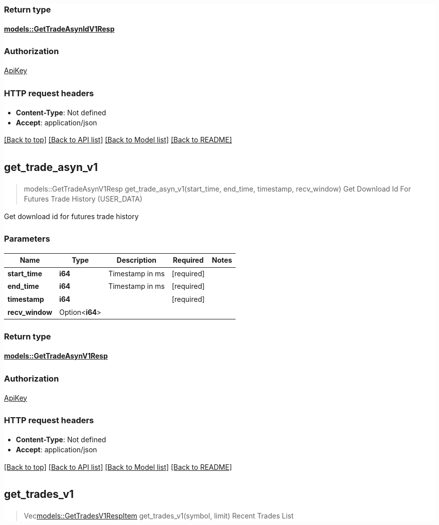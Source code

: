 ### Return type

[**models::GetTradeAsynIdV1Resp**](GetTradeAsynIdV1Resp.md)

### Authorization

[ApiKey](../README.md#ApiKey)

### HTTP request headers

- **Content-Type**: Not defined
- **Accept**: application/json

[[Back to top]](#) [[Back to API list]](../README.md#documentation-for-api-endpoints) [[Back to Model list]](../README.md#documentation-for-models) [[Back to README]](../README.md)


## get_trade_asyn_v1

> models::GetTradeAsynV1Resp get_trade_asyn_v1(start_time, end_time, timestamp, recv_window)
Get Download Id For Futures Trade History (USER_DATA)

Get download id for futures trade history

### Parameters


Name | Type | Description  | Required | Notes
------------- | ------------- | ------------- | ------------- | -------------
**start_time** | **i64** | Timestamp in ms | [required] |
**end_time** | **i64** | Timestamp in ms | [required] |
**timestamp** | **i64** |  | [required] |
**recv_window** | Option<**i64**> |  |  |

### Return type

[**models::GetTradeAsynV1Resp**](GetTradeAsynV1Resp.md)

### Authorization

[ApiKey](../README.md#ApiKey)

### HTTP request headers

- **Content-Type**: Not defined
- **Accept**: application/json

[[Back to top]](#) [[Back to API list]](../README.md#documentation-for-api-endpoints) [[Back to Model list]](../README.md#documentation-for-models) [[Back to README]](../README.md)


## get_trades_v1

> Vec<models::GetTradesV1RespItem> get_trades_v1(symbol, limit)
Recent Trades List
